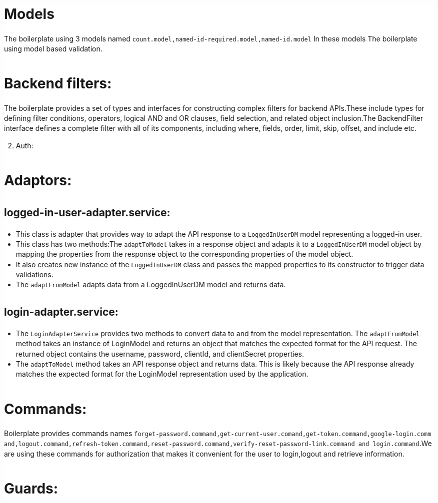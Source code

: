 # Models

The boilerplate using 3 models named `count.model,named-id-required.model,named-id.model` In these models The boilerplate using model based validation.

# Backend filters:

The boilerplate provides a set of types and interfaces for constructing complex filters for backend APIs.These include types for defining filter conditions, operators, logical AND and OR clauses, field selection, and related object inclusion.The BackendFilter interface defines a complete filter with all of its components, including where, fields, order, limit, skip, offset, and include etc.

2. Auth:

# Adaptors:

## logged-in-user-adapter.service:

- This class is adapter that provides way to adapt the API response to a `LoggedInUserDM` model representing a logged-in user.
- This class has two methods:The `adaptToModel` takes in a response object and adapts it to a `LoggedInUserDM`
  model object by mapping the properties from the response object to the corresponding properties of the model object.
- It also creates new instance of the `LoggedInUserDM` class and passes the mapped properties to
  its constructor to trigger data validations.
- The `adaptFromModel` adapts data from a LoggedInUserDM model and returns data.

## login-adapter.service:

- The `LoginAdapterService` provides two methods to convert data to and from the model representation. The `adaptFromModel` method takes an instance of LoginModel and returns an object that matches the expected format for the API request. The returned object contains the username, password, clientId, and clientSecret properties.
- The `adaptToModel` method takes an API response object and returns data. This is likely because the API response already matches the expected format for the LoginModel representation used by the application.

# Commands:

Boilerplate provides commands names `forget-password.command,get-current-user.comand,get-token.command,google-login.command,logout.command,refresh-token.command,reset-password.command,verify-reset-password-link.command and login.command`.We are using these commands for authorization that makes it convenient for the user to login,logout and retrieve information.

# Guards:
